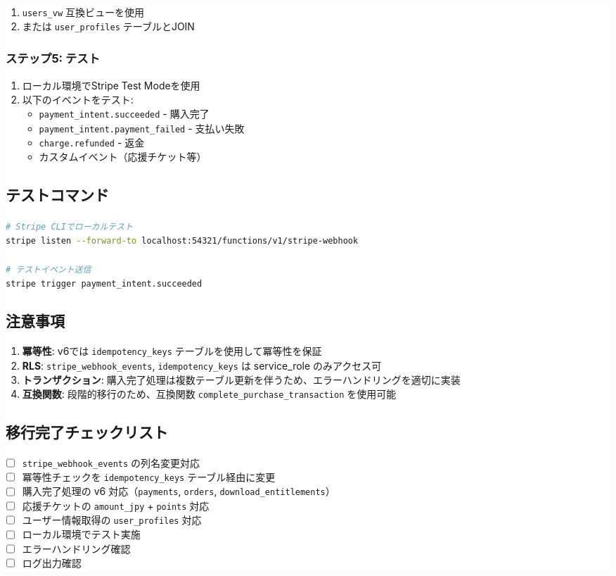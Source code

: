 1. `users_vw` 互換ビューを使用
2. または `user_profiles` テーブルとJOIN

### ステップ5: テスト

1. ローカル環境でStripe Test Modeを使用
2. 以下のイベントをテスト:
   - `payment_intent.succeeded` - 購入完了
   - `payment_intent.payment_failed` - 支払い失敗
   - `charge.refunded` - 返金
   - カスタムイベント（応援チケット等）

## テストコマンド

```bash
# Stripe CLIでローカルテスト
stripe listen --forward-to localhost:54321/functions/v1/stripe-webhook

# テストイベント送信
stripe trigger payment_intent.succeeded
```

## 注意事項

1. **冪等性**: v6では `idempotency_keys` テーブルを使用して冪等性を保証
2. **RLS**: `stripe_webhook_events`, `idempotency_keys` は service_role のみアクセス可
3. **トランザクション**: 購入完了処理は複数テーブル更新を伴うため、エラーハンドリングを適切に実装
4. **互換関数**: 段階的移行のため、互換関数 `complete_purchase_transaction` を使用可能

## 移行完了チェックリスト

- [ ] `stripe_webhook_events` の列名変更対応
- [ ] 冪等性チェックを `idempotency_keys` テーブル経由に変更
- [ ] 購入完了処理の v6 対応（`payments`, `orders`, `download_entitlements`）
- [ ] 応援チケットの `amount_jpy` + `points` 対応
- [ ] ユーザー情報取得の `user_profiles` 対応
- [ ] ローカル環境でテスト実施
- [ ] エラーハンドリング確認
- [ ] ログ出力確認
